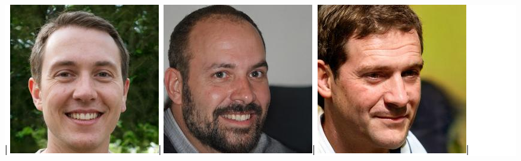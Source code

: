 | <a href = "https://github.com/human-centered-ai-lab/PERSONAS/blob/main/Resources/Faces/AllFacesHighRes/GenM_EmoN_AppN_AgeM_00041.jpg"><img src="https://github.com/human-centered-ai-lab/PERSONAS/blob/main/Resources/Faces/AllFacesLowRes/GenM_EmoN_AppN_AgeM_00041_small.jpg" width="250" title="Persona 00041"></a>| <a href = "https://github.com/human-centered-ai-lab/PERSONAS/blob/main/Resources/Faces/AllFacesHighRes/GenM_EmoN_AppN_AgeM_00044.jpg"><img src="https://github.com/human-centered-ai-lab/PERSONAS/blob/main/Resources/Faces/AllFacesLowRes/GenM_EmoN_AppN_AgeM_00044_small.jpg" width="250" title="Persona 00044"></a>| <a href = "https://github.com/human-centered-ai-lab/PERSONAS/blob/main/Resources/Faces/AllFacesHighRes/GenM_EmoN_AppN_AgeH_00045.jpg"><img src="https://github.com/human-centered-ai-lab/PERSONAS/blob/main/Resources/Faces/AllFacesLowRes/GenM_EmoN_AppN_AgeH_00045_small.jpg" width="250" title="Persona 00045"></a>|
